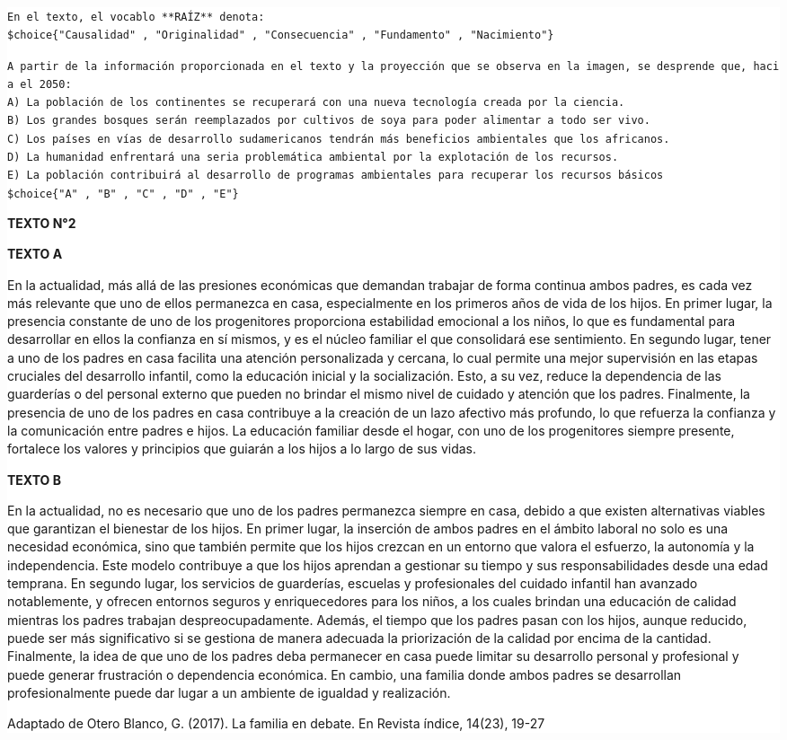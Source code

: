 ```exercise
En el texto, el vocablo **RAÍZ** denota:
$choice{"Causalidad" , "Originalidad" , "Consecuencia" , "Fundamento" , "Nacimiento"}
```

```exercise
A partir de la información proporcionada en el texto y la proyección que se observa en la imagen, se desprende que, hacia el 2050:
A) La población de los continentes se recuperará con una nueva tecnología creada por la ciencia.
B) Los grandes bosques serán reemplazados por cultivos de soya para poder alimentar a todo ser vivo.
C) Los países en vías de desarrollo sudamericanos tendrán más beneficios ambientales que los africanos.
D) La humanidad enfrentará una seria problemática ambiental por la explotación de los recursos.
E) La población contribuirá al desarrollo de programas ambientales para recuperar los recursos básicos
$choice{"A" , "B" , "C" , "D" , "E"}
```

**TEXTO N°2** 

**TEXTO A** 

En la actualidad, más allá de las presiones económicas que demandan trabajar de forma continua ambos padres, es cada vez más relevante que uno de ellos permanezca en casa, especialmente en los primeros años de vida de los hijos. En primer lugar, la presencia constante de uno de los progenitores proporciona estabilidad emocional a los niños, lo que es fundamental para desarrollar en ellos la confianza en sí mismos, y es el núcleo familiar el que consolidará ese sentimiento. En segundo lugar, tener a uno de los padres en casa facilita una atención personalizada y cercana, lo cual permite una mejor supervisión en las etapas cruciales del desarrollo infantil, como la educación inicial y la socialización. Esto, a su vez, reduce la dependencia de las guarderías o del personal externo que pueden no brindar el mismo nivel de cuidado y atención que los padres. Finalmente, la presencia de uno de los padres en casa contribuye a la creación de un lazo afectivo más profundo, lo que refuerza la confianza y la comunicación entre padres e hijos. La educación familiar desde el hogar, con uno de los progenitores siempre presente, fortalece los valores y principios que guiarán a los hijos a lo largo de sus vidas.

**TEXTO B** 

En la actualidad, no es necesario que uno de los padres permanezca siempre en casa, debido a que existen alternativas viables que garantizan el bienestar de los hijos. En primer lugar, la inserción de ambos padres en el ámbito laboral no solo es una necesidad económica, sino que también permite que los hijos crezcan en un entorno que valora el esfuerzo, la autonomía y la independencia. Este modelo contribuye a que los hijos aprendan a gestionar su tiempo y sus responsabilidades desde una edad temprana. En segundo lugar, los servicios de guarderías, escuelas y profesionales del cuidado infantil han avanzado notablemente, y ofrecen entornos seguros y enriquecedores para los niños, a los cuales brindan una educación de calidad mientras los padres trabajan despreocupadamente. Además, el tiempo que los padres pasan con los hijos, aunque reducido, puede ser más significativo si se gestiona de manera adecuada la priorización de la calidad por encima de la cantidad. Finalmente, la idea de que uno de los padres deba permanecer en casa puede limitar su desarrollo personal y profesional y puede generar frustración o dependencia económica. En cambio, una familia donde ambos padres se desarrollan profesionalmente puede dar lugar a un ambiente de igualdad y realización.

Adaptado de Otero Blanco, G. (2017). La familia en debate. En Revista índice, 14(23), 19-27
